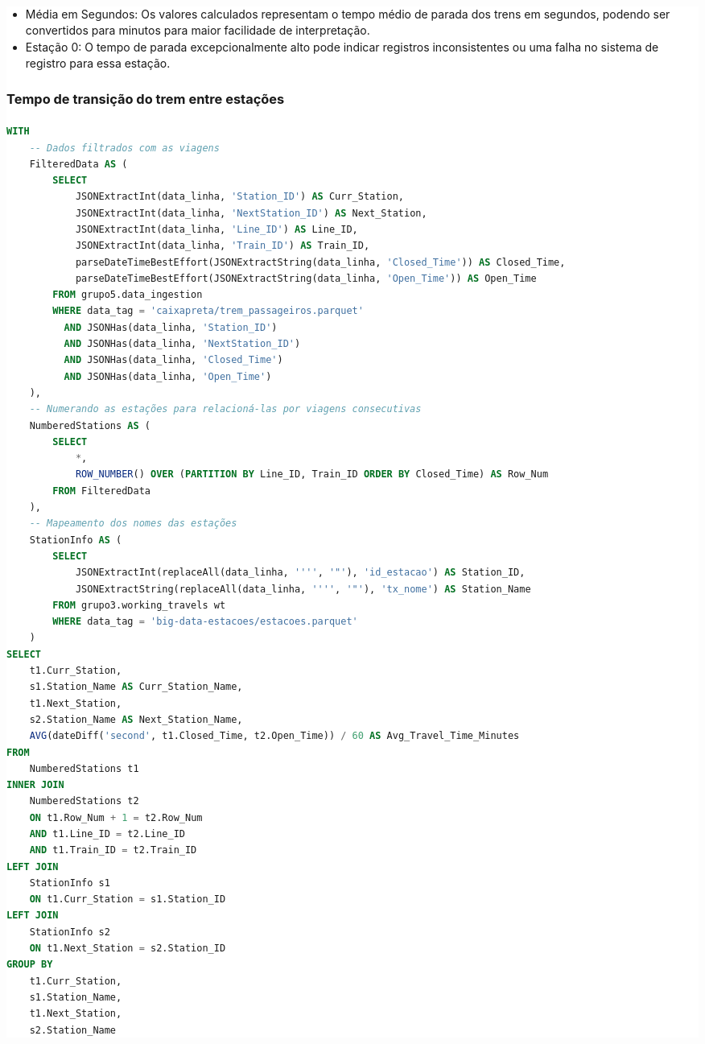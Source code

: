- Média em Segundos: Os valores calculados representam o tempo médio de parada dos trens em segundos, podendo ser convertidos para minutos para maior facilidade de interpretação.
- Estação 0: O tempo de parada excepcionalmente alto pode indicar registros inconsistentes ou uma falha no sistema de registro para essa estação.

### Tempo de transição do trem entre estações

```SQL
WITH
    -- Dados filtrados com as viagens
    FilteredData AS (
        SELECT
            JSONExtractInt(data_linha, 'Station_ID') AS Curr_Station,
            JSONExtractInt(data_linha, 'NextStation_ID') AS Next_Station,
            JSONExtractInt(data_linha, 'Line_ID') AS Line_ID,
            JSONExtractInt(data_linha, 'Train_ID') AS Train_ID,
            parseDateTimeBestEffort(JSONExtractString(data_linha, 'Closed_Time')) AS Closed_Time,
            parseDateTimeBestEffort(JSONExtractString(data_linha, 'Open_Time')) AS Open_Time
        FROM grupo5.data_ingestion
        WHERE data_tag = 'caixapreta/trem_passageiros.parquet'
          AND JSONHas(data_linha, 'Station_ID') 
          AND JSONHas(data_linha, 'NextStation_ID') 
          AND JSONHas(data_linha, 'Closed_Time')
          AND JSONHas(data_linha, 'Open_Time')
    ),
    -- Numerando as estações para relacioná-las por viagens consecutivas
    NumberedStations AS (
        SELECT
            *,
            ROW_NUMBER() OVER (PARTITION BY Line_ID, Train_ID ORDER BY Closed_Time) AS Row_Num
        FROM FilteredData
    ),
    -- Mapeamento dos nomes das estações
    StationInfo AS (
        SELECT
            JSONExtractInt(replaceAll(data_linha, '''', '"'), 'id_estacao') AS Station_ID,
            JSONExtractString(replaceAll(data_linha, '''', '"'), 'tx_nome') AS Station_Name
        FROM grupo3.working_travels wt 
        WHERE data_tag = 'big-data-estacoes/estacoes.parquet'
    )
SELECT
    t1.Curr_Station,
    s1.Station_Name AS Curr_Station_Name,
    t1.Next_Station,
    s2.Station_Name AS Next_Station_Name,
    AVG(dateDiff('second', t1.Closed_Time, t2.Open_Time)) / 60 AS Avg_Travel_Time_Minutes
FROM
    NumberedStations t1
INNER JOIN
    NumberedStations t2
    ON t1.Row_Num + 1 = t2.Row_Num
    AND t1.Line_ID = t2.Line_ID
    AND t1.Train_ID = t2.Train_ID
LEFT JOIN
    StationInfo s1
    ON t1.Curr_Station = s1.Station_ID
LEFT JOIN
    StationInfo s2
    ON t1.Next_Station = s2.Station_ID
GROUP BY
    t1.Curr_Station,
    s1.Station_Name,
    t1.Next_Station,
    s2.Station_Name
```